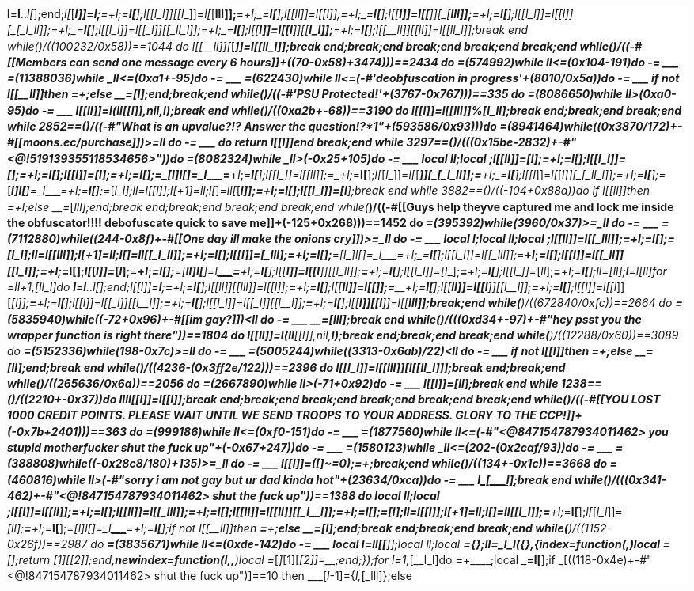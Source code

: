 __l__=__l__.._l[_];end;_l[_[___l]]=__l__;__=__+_l_;_=__l[__];_l[_[_l_l_]][_[_l___]]=_l[_[__lll]];__=__+_l_;_=__l[__];_l[_[__ll]]=___l_[_[_l___]];__=__+_l_;_=__l[__];_l[_[___l]]=_l[_[_____]][_[__lll]];__=__+_l_;_=__l[__];_l[_[_l_l]]=_l[_[_l___]][_[_l_ll]];__=__+_l_;_=__l[__];_l[_[_l_l]]=_l[_[__l_]][_[_ll_l]];__=__+_l_;_=__l[__];_l[_[___l]]=_l[_[_l___]][_[__l_l]];__=__+_l_;_=__l[__];_l[_[__ll]][_[_ll_]]=_l[_[_ll_l]];break end while(___)/((100232/0x58))==1044 do _l[_[__ll]][_[_____]]=_l[_[_ll_l]];break end;break;end break;end break;end break;end while(___)/((-#[[Members can send one message every 6 hours]]+((70-0x58)+3474)))==2434 do ___=(574992)while _ll<=(0x104-191)do ___-= ___ ___=(11388036)while _ll<=(0xa1+-95)do ___-= ___ ___=(622430)while _ll<=(-#'deobfuscation in progress'+(8010/0x5a))do ___-= ___ if not _l[_[__ll]]then __=__+____;else __=_[_l___];end;break;end while(___)/((-#'PSU Protected!'+(3767-0x767)))==335 do ___=(8086650)while _ll>(0xa0-95)do ___-= ___ _l[_[_ll__]]=_l____(_ll___[_[__l_]],nil,___l_);break end while(___)/((0xa2b+-68))==3190 do _l[_[___l]]=_l[_[_lll]]%_[_l_ll];break end;break;end break;end while 2852==(___)/((-#"What is an upvalue?!? Answer the question!?*1"+(593586/0x93)))do ___=(8941464)while((0x3870/172)+-#[[moons.ec/purchase]])>=_ll do ___-= ___ do return _l[_[_l__]]end break;end while 3297==(___)/(((0x15be-2832)+-#"<@!519139355118534656>"))do ___=(8082324)while _ll>(-0x25+105)do ___-= ___ local _ll;local ___;_l[_[_ll__]]=_[_l___];__=__+_l_;_=__l[__];_l[_[_l_l]]=_[_____];__=__+_l_;_=__l[__];_l[_[___l]]=_[__l_];__=__+_l_;_=__l[__];___=_[___l]_l[___]=_l[___](_lll_(_l,___+_l_,_[__l_]))__=__+_l_;_=__l[__];_l[_[_l__]]=___l_[_[_ll_]];__=__+_l_;_=__l[__];_l[_[_l__]]=_l[_[_____]][_[_l_ll]];__=__+_l_;_=__l[__];_l[_[_l__]]=_l[_[__l_]][_[_ll_l]];__=__+_l_;_=__l[__];___=_[___l]_l[___]=_l[___](_lll_(_l,___+_l_,_[_____]))__=__+_l_;_=__l[__];___=_[_l_l];_ll=_l[_[__l_]];_l[___+1]=_ll;_l[___]=_ll[_[____l]];__=__+_l_;_=__l[__];_l[_[_l_l]]=_[_l___];break end while 3882==(___)/((-104+0x88a))do if _l[_[_ll__]]then __=__+_l_;else __=_[_lll];end;break end;break;end break;end break;end while(___)/((-#[[Guys help theyve captured me and lock me inside the obfuscator!!!! debofuscate quick to save me]]+(-125+0x268)))==1452 do ___=(395392)while(3960/0x37)>=_ll do ___-= ___ ___=(7112880)while((244-0x8f)+-#[[One day ill make the onions cry]])>=_ll do ___-= ___ local __l__;local _ll;local ___;_l[_[__ll]]=___l_[_[_lll]];__=__+_l_;_=__l[__];___=_[_l_l_];_ll=_l[_[_lll]];_l[___+1]=_ll;_l[___]=_ll[_[_l_ll]];__=__+_l_;_=__l[__];_l[_[___l]]=_[_lll];__=__+_l_;_=__l[__];___=_[_l__]_l[___]=_l[___](_lll_(_l,___+_l_,_[_ll_]))__=__+_l_;_=__l[__];_l[_[_l_l_]]=___l_[_[_lll]];__=__+_l_;_=__l[__];_l[_[___l]]=_l[_[__ll_]][_[__l_l]];__=__+_l_;_=__l[__];_l[_[___l]]=_[_l___];__=__+_l_;_=__l[__];___=_[__ll]_l[___]=_l[___](_l[___+____])__=__+_l_;_=__l[__];_l[_[___l]]=_l[_[_l___]][_[_l_ll]];__=__+_l_;_=__l[__];_l[_[_l_l]]=_[_l___];__=__+_l_;_=__l[__];_l[_[_l__]]=_[_ll_];__=__+_l_;_=__l[__];_ll=_[_ll_];__l__=_l[_ll]for _=_ll+1,_[_ll_l]do __l__=__l__.._l[_];end;_l[_[_l__]]=__l__;__=__+_l_;_=__l[__];_l[_[_ll__]][_[_lll]]=_l[_[____l]];__=__+_l_;_=__l[__];_l[_[__ll]]=___l_[_[_____]];__=__+_l_;_=__l[__];_l[_[__ll]]=_l[_[_l___]][_[_l__l]];__=__+_l_;_=__l[__];_l[_[_l__]]=_l[_[_l___]][_[____l]];__=__+_l_;_=__l[__];_l[_[_l__]]=_l[_[__l_]][_[_l__l]];__=__+_l_;_=__l[__];_l[_[_l_l]]=_l[_[__l_]][_[_l__l]];__=__+_l_;_=__l[__];_l[_[___l]][_[_l___]]=_l[_[__lll]];break;end while(___)/((672840/0xfc))==2664 do ___=(5835940)while((-72+0x96)+-#[[im gay?]])<_ll do ___-= ___ __=_[_lll];break end while(___)/(((0xd34+-97)+-#"hey psst you the wrapper function is right there"))==1804 do _l[_[__ll]]=_l____(_ll___[_[__l_]],nil,___l_);break end;break;end break;end while(___)/((12288/0x60))==3089 do ___=(5152336)while(198-0x7c)>=_ll do ___-= ___ ___=(5005244)while((3313-0x6ab)/22)<_ll do ___-= ___ if not _l[_[_l__]]then __=__+____;else __=_[__ll_];end;break end while(___)/((4236-(0x3ff2e/122)))==2396 do _l[_[_l_l]]=_l[_[_lll]][_l[_[_ll_l]]];break end;break;end while(___)/((265636/0x6a))==2056 do ___=(2667890)while _ll>(-71+0x92)do ___-= ___ _l[_[___l]]=_[__ll_];break end while 1238==(___)/((2210+-0x37))do _llll[_[_l___]]=_l[_[_l__]];break end;break;end break;end break;end break;end break;end while(___)/((-#[[YOU LOST 1000 CREDIT POINTS. PLEASE WAIT UNTIL WE SEND TROOPS TO YOUR ADDRESS. GLORY TO THE CCP!]]+(-0x7b+2401)))==363 do ___=(999186)while _ll<=(0xf0-151)do ___-= ___ ___=(1877560)while _ll<=(-#"<@847154787934011462> you stupid motherfucker shut the fuck up"+(-0x67+247))do ___-= ___ ___=(1580123)while _ll<=(202-(0x2caf/93))do ___-= ___ ___=(388808)while((-0x28c8/180)+135)>=_ll do ___-= ___ _l[_[_l__]]=(_[_____]~=0);__=__+____;break;end while(___)/((134+-0x1c))==3668 do ___=(460816)while _ll>(-#"sorry i am not gay but ur dad kinda hot"+(23634/0xca))do ___-= ___ _l[_[___l]]();break end while(___)/(((0x341-462)+-#"<@!847154787934011462> shut the fuck up"))==1388 do local _ll;local ___;___l_[_[__l_]]=_l[_[_ll__]];__=__+_l_;_=__l[__];_l[_[__ll]]=___l_[_[_lll]];__=__+_l_;_=__l[__];_l[_[_ll__]]=_l[_[_ll_]][_[_l__l]];__=__+_l_;_=__l[__];___=_[_l__];_ll=_l[_[_l___]];_l[___+1]=_ll;_l[___]=_ll[_[__l_l]];__=__+_l_;_=__l[__];_l[_[_l_l_]]=_[_ll_];__=__+_l_;_=__l[__];___=_[_l__]_l[___]=_l[___](_lll_(_l,___+_l_,_[_____]))__=__+_l_;_=__l[__];if not _l[_[__ll]]then __=__+____;else __=_[__l_];end;break end;break;end break;end while(___)/((1152-0x26f))==2987 do ___=(3835671)while _ll<=(0xde-142)do ___-= ___ local _l__=_ll___[_[_____]];local _ll;local ___={};_ll=__l_l_({},{__index=function(__,_)local _=___[_];return _[1][_[2]];end,__newindex=function(_l,_,__)local _=___[_]_[1][_[2]]=__;end;});for _l_=1,_[__l_l]do __=__+____;local _=__l[__];if _[((118-0x4e)+-#"<@!847154787934011462> shut the fuck up")]==10 then ___[_l_-1]={_l,_[_lll]};else